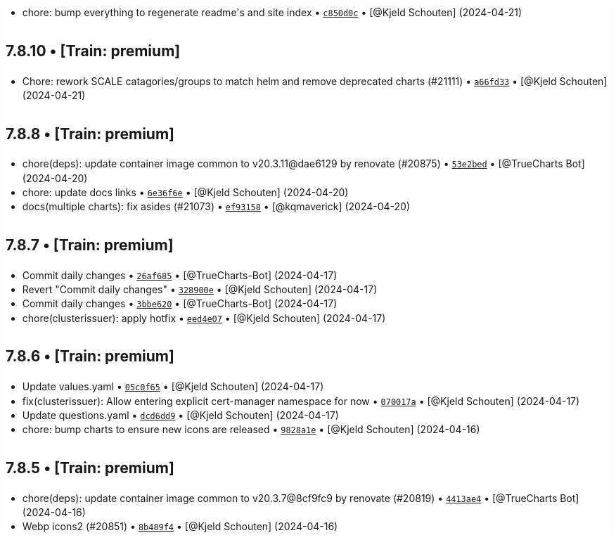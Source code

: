 - chore: bump everything to regenerate readme&#39;s and site index • [`c850d0c`](https://github.com/trueforge-org/truecharts/commit/c850d0cfb31f34e07152f112b972241d1781debc) • [@Kjeld Schouten] (2024-04-21)

## 7.8.10 • [Train: premium]

- Chore: rework SCALE catagories/groups to match helm and remove deprecated charts (#21111) • [`a66fd33`](https://github.com/trueforge-org/truecharts/commit/a66fd3357bcce17e7f21716949d7e5513b189061) • [@Kjeld Schouten] (2024-04-21)

## 7.8.8 • [Train: premium]

- chore(deps): update container image common to v20.3.11@dae6129 by renovate (#20875) • [`53e2bed`](https://github.com/trueforge-org/truecharts/commit/53e2bed79fb73bb5e6334edafb90af207aa3fb35) • [@TrueCharts Bot] (2024-04-20)
- chore: update docs links • [`6e36f6e`](https://github.com/trueforge-org/truecharts/commit/6e36f6e157ba9f221e921172d26d8040eb044707) • [@Kjeld Schouten] (2024-04-20)
- docs(multiple charts): fix asides (#21073) • [`ef93158`](https://github.com/trueforge-org/truecharts/commit/ef9315820f7f52eb7f2cf2f25c79b5ad2647baeb) • [@kqmaverick] (2024-04-20)

## 7.8.7 • [Train: premium]

- Commit daily changes • [`26af685`](https://github.com/trueforge-org/truecharts/commit/26af68565949440123d8ba215a7e8544ec455067) • [@TrueCharts-Bot] (2024-04-17)
- Revert &#34;Commit daily changes&#34; • [`328900e`](https://github.com/trueforge-org/truecharts/commit/328900e43814c8ec97a259f5124b503dcad3dd34) • [@Kjeld Schouten] (2024-04-17)
- Commit daily changes • [`3bbe620`](https://github.com/trueforge-org/truecharts/commit/3bbe62084f52c024e50a48f42438dd8a595bda0e) • [@TrueCharts-Bot] (2024-04-17)
- chore(clusterissuer): apply hotfix • [`eed4e07`](https://github.com/trueforge-org/truecharts/commit/eed4e074c4d005cbaedb49a6703229d41949943a) • [@Kjeld Schouten] (2024-04-17)

## 7.8.6 • [Train: premium]

- Update values.yaml • [`05c0f65`](https://github.com/trueforge-org/truecharts/commit/05c0f6568ffe398267dde8b87b556223655a63d1) • [@Kjeld Schouten] (2024-04-17)
- fix(clusterissuer): Allow entering explicit cert-manager namespace for now • [`070017a`](https://github.com/trueforge-org/truecharts/commit/070017a945399a4174f84964df50aaa0f4f2fe7f) • [@Kjeld Schouten] (2024-04-17)
- Update questions.yaml • [`dcd6dd9`](https://github.com/trueforge-org/truecharts/commit/dcd6dd9e51d5fbd81a570138e95a3121387a24ce) • [@Kjeld Schouten] (2024-04-17)
- chore: bump charts to ensure new icons are released • [`9828a1e`](https://github.com/trueforge-org/truecharts/commit/9828a1ef02a808a8855e6e17cf4b601a21a315f5) • [@Kjeld Schouten] (2024-04-16)

## 7.8.5 • [Train: premium]

- chore(deps): update container image common to v20.3.7@8cf9fc9 by renovate (#20819) • [`4413ae4`](https://github.com/trueforge-org/truecharts/commit/4413ae4d1cdd32a9d5f70d57f0c01e429ee90298) • [@TrueCharts Bot] (2024-04-16)
- Webp icons2 (#20851) • [`8b489f4`](https://github.com/trueforge-org/truecharts/commit/8b489f48bb8f4f6a01050a08ad544323375bce74) • [@Kjeld Schouten] (2024-04-16)
